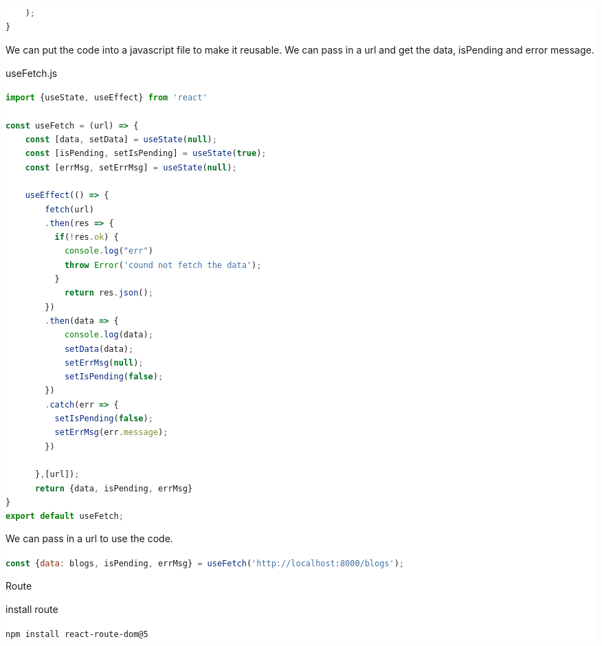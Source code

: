 ```js
    );
}
```

We can put the code into a javascript file to make it reusable. We can pass in a url and get the data, isPending and error message.

useFetch.js
```js
import {useState, useEffect} from 'react'

const useFetch = (url) => {
    const [data, setData] = useState(null);
    const [isPending, setIsPending] = useState(true);
    const [errMsg, setErrMsg] = useState(null);

    useEffect(() => {
        fetch(url)
        .then(res => {
          if(!res.ok) {
            console.log("err")
            throw Error('cound not fetch the data');
          }
            return res.json();
        })
        .then(data => {
            console.log(data);
            setData(data);
            setErrMsg(null);
            setIsPending(false);
        })
        .catch(err => {
          setIsPending(false);
          setErrMsg(err.message);
        })
        
      },[url]);
      return {data, isPending, errMsg}
}
export default useFetch;
```

We can pass in a url to use the code.
```js
const {data: blogs, isPending, errMsg} = useFetch('http://localhost:8000/blogs');
```


Route

install route
```
npm install react-route-dom@5
```
